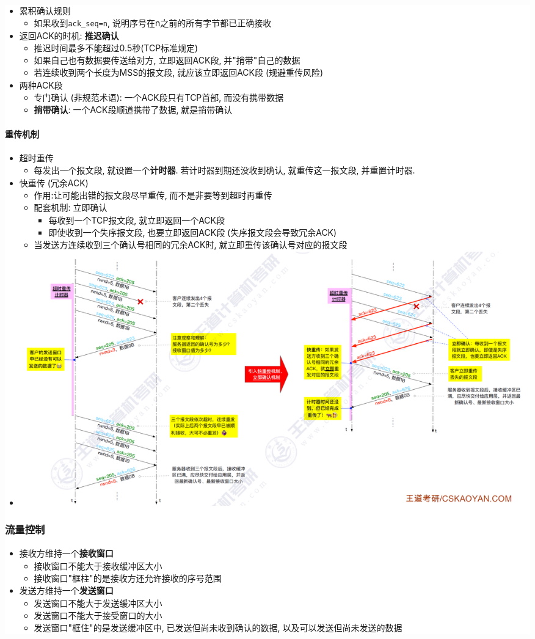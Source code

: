 - 累积确认规则
  - 如果收到`ack_seq=n`, 说明序号在n之前的所有字节都已正确接收
- 返回ACK的时机: **推迟确认**
  - 推迟时间最多不能超过0.5秒(TCP标准规定)
  - 如果自己也有数据要传送给对方, 立即返回ACK段, 并"捎带"自己的数据
  - 若连续收到两个长度为MSS的报文段, 就应该立即返回ACK段 (规避重传风险)
- 两种ACK段
  - 专门确认 (非规范术语): 一个ACK段只有TCP首部, 而没有携带数据
  - **捎带确认**: 一个ACK段顺道携带了数据, 就是捎带确认

#### 重传机制

- 超时重传
  - 每发出一个报文段, 就设置一个**计时器**. 若计时器到期还没收到确认, 就重传这一报文段, 并重置计时器.
- 快重传 (冗余ACK)
  - 作用:让可能出错的报文段尽早重传, 而不是非要等到超时再重传
  - 配套机制: 立即确认
    - 每收到一个TCP报文段, 就立即返回一个ACK段
    - 即使收到一个失序报文段, 也要立即返回ACK段 (失序报文段会导致冗余ACK)
  - 当发送方连续收到三个确认号相同的冗余ACK时, 就立即重传该确认号对应的报文段
- ![](../0_Attachment/Pasted%20image%2020241208222030.png)

### 流量控制

- 接收方维持一个**接收窗口**
  - 接收窗口不能大于接收缓冲区大小
  - 接收窗口"框柱"的是接收方还允许接收的序号范围
- 发送方维持一个**发送窗口**
  - 发送窗口不能大于发送缓冲区大小
  - 发送窗口不能大于接受窗口的大小
  - 发送窗口"框住"的是发送缓冲区中, 已发送但尚未收到确认的数据, 以及可以发送但尚未发送的数据
